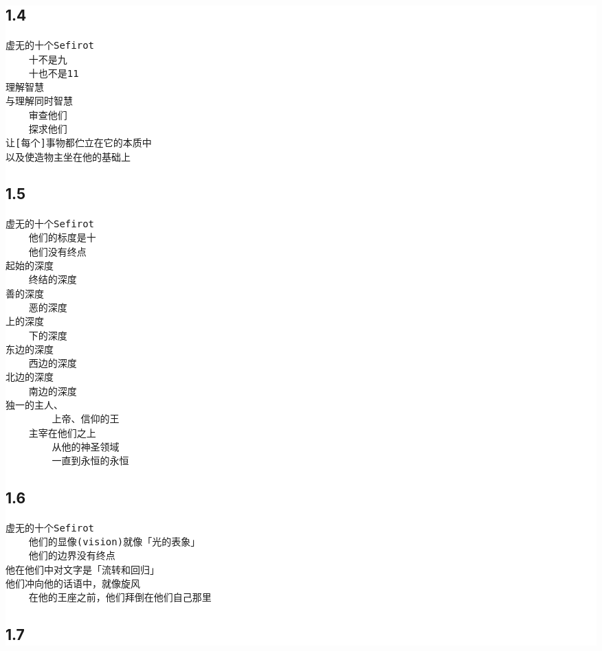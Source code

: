 ## 1.4

<pre>
虚无的十个Sefirot
    十不是九
    十也不是11
理解智慧
与理解同时智慧
    审查他们
    探求他们
让[每个]事物都伫立在它的本质中
以及使造物主坐在他的基础上
</pre>

## 1.5

<pre>
虚无的十个Sefirot
    他们的标度是十
    他们没有终点
起始的深度
    终结的深度
善的深度
    恶的深度
上的深度
    下的深度
东边的深度
    西边的深度
北边的深度
    南边的深度
独一的主人、
        上帝、信仰的王
    主宰在他们之上
        从他的神圣领域
        一直到永恒的永恒
</pre>

## 1.6

<pre>
虚无的十个Sefirot
    他们的显像(vision)就像「光的表象」
    他们的边界没有终点
他在他们中对文字是「流转和回归」
他们冲向他的话语中，就像旋风
    在他的王座之前，他们拜倒在他们自己那里
</pre>

## 1.7
